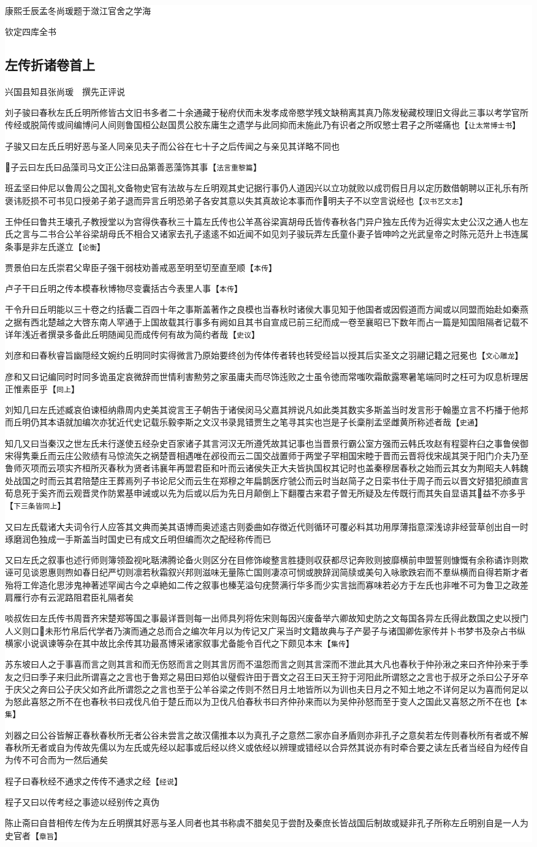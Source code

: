 康熙壬辰孟冬尚瑗题于潋江官舍之学海  

钦定四库全书  

## 左传折诸卷首上

兴国县知县张尚瑗　撰先正评说  

刘子骏曰春秋左氏丘明所修皆古文旧书多者二十余通藏于秘府伏而未发孝成帝愍学残文缺稍离其真乃陈发秘藏校理旧文得此三事以考学官所传经或脱简传或间编博问人间则鲁国桓公赵国贯公胶东庸生之遗学与此同抑而未施此乃有识者之所叹慜士君子之所嗟痛也【`让太常博士书`】  

子骏又曰左氏丘明好恶与圣人同亲见夫子而公谷在七十子之后传闻之与亲见其详略不同也  

子云曰左氏曰品藻司马文正公注曰品第善恶藻饰其事【`法言重黎篇`】  

班孟坚曰仲尼以鲁周公之国礼文备物史官有法故与左丘明观其史记据行事仍人道因兴以立功就败以成罚假日月以定历数借朝聘以正礼乐有所褒讳贬损不可书见口授弟子弟子退而异言丘明恐弟子各安其意以失其真故论本事而作明夫子不以空言说经也【`汉书艺文志`】  

王仲任曰鲁共王壊孔子教授堂以为宫得佚春秋三十篇左氏传也公羊髙谷梁寘胡母氏皆传春秋各门异户独左氏传为近得实太史公汉之通人也左氏之言与二书合公羊谷梁胡母氏不相合又诸家去孔子逺逺不如近闻不如见刘子骏玩弄左氏童仆妻子皆呻吟之光武皇帝之时陈元范升上书连属条事是非左氏遂立【`论衡`】  

贾景伯曰左氏崇君父卑臣子强干弱枝劝善戒恶至明至切至直至顺【`本传`】  

卢子干曰丘明之传本模春秋博物尽变囊括古今表里人事【`本传`】  

干令升曰丘明能以三十卷之约括囊二百四十年之事斯盖著作之良模也当春秋时诸侯大事见知于他国者或因假道而方闻或以同盟而始赴如秦燕之据有西北楚越之大啓东南人罕通于上国故载其行事多有阙如且其书自宣成已前三纪而成一卷至襄昭已下数年而占一篇是知国阻隔者记载不详年浅近者撰录多备此丘明随闻见而成传何有故为简约者哉【`史议`】  

刘彦和曰春秋睿旨幽隠经文婉约丘明同时实得微言乃原始要终创为传体传者转也转受经旨以授其后实圣文之羽翮记籍之冠冕也【`文心雕龙`】  

彦和又曰记编同时时同多诡虽定哀微辞而世情利害勲劳之家虽庸夫而尽饰迍败之士虽令徳而常嗤吹霜歕露寒暑笔端同时之枉可为叹息析理居正惟素臣乎【`同上`】  

刘知几曰左氏述臧哀伯谏桓纳鼎周内史美其谠言王子朝告于诸侯闵马父嘉其辨说凡如此类其数实多斯盖当时发言形于翰墨立言不朽播于他邦而丘明仍其本语就加编次亦犹近代史记载乐毅李斯之文汉书录晁错贾生之笔寻其实也岂是子长稾削孟坚雌黄所称述者哉【`史通`】  

知几又曰当秦汉之世左氏未行遂使五经杂史百家诸子其言河汉无所遵凭故其记事也当晋景行霸公室方强而云韩氏攻赵有程婴杵臼之事鲁侯御宋得隽乗丘而云庄公败绩有马惊流矢之祸楚晋相遇唯在邲役而云二国交战置师于两堂子罕相国宋睦于晋而云晋将伐宋觇其哭于阳门介夫乃至鲁师灭项而云项实齐桓所灭春秋为贤者讳襄年再盟君臣和叶而云诸侯失正大夫皆执国权其记时也盖秦穆居春秋之始而云其女为荆昭夫人韩魏处战国之时而云其君陪楚庄王葬焉列子书论尼父而云生在郑穆之年扁鹊医疗虢公而云时当赵简子之日栾书仕于周子而云以晋文好猎犯顔直言荀息死于奚齐而云观晋灵作防累基申诫或以先为后或以后为先日月颠倒上下翻覆古来君子曽无所疑及左传既行而其失自显语其益不亦多乎【`下三条皆同上`】  

又曰左氏载诸大夫词令行人应答其文典而美其语博而奥述逺古则委曲如存徴近代则循环可覆必料其功用厚薄指意深浅谅非经营草创出自一时琢磨润色独成一手斯盖当时国史已有成文丘明但编而次之配经称传而已  

又曰左氏之叙事也述行师则簿领盈视叱聒沸腾论备火则区分在目修饰峻整言胜捷则収获都尽记奔败则披靡横前申盟誓则慷慨有余称谲诈则欺诬可见谈恩惠则煦如春日纪严切则凛若秋霜叙兴邦则滋味无量陈亡国则凄凉可悯或腴辞润简牍或美句入咏歌跌宕而不羣纵横而自得若斯才者殆将工侔造化思涉鬼神著述罕闻古今之卓絶如二传之叙事也榛芜溢句疣赘满行华多而少实言拙而寡味若必方于左氏也非唯不可为鲁卫之政差肩雁行亦有云泥路阻君臣礼隔者矣  

啖叔佐曰左氏传书周晋齐宋楚郑等国之事最详晋则每一出师具列将佐宋则每因兴废备举六卿故知史防之文每国各异左氏得此数国之史以授门人义则口未形竹帛后代学者乃演而通之总而合之编次年月以为传记又广采当时文籍故典与子产晏子与诸国卿佐家传并卜书梦书及杂占书纵横家小说讽谏等杂在其中故比余传其功最髙博采诸家叙事尤备能令百代之下颇见本末【`集传`】  

苏东坡曰人之于事喜而言之则其言和而无伤怒而言之则其言厉而不温怨而言之则其言深而不泄此其大凡也春秋于仲孙湫之来曰齐仲孙来于季友之归曰季子来归此所谓喜之之言也于鲁郑之易田曰郑伯以璧假许田于晋文之召王曰天王狩于河阳此所谓怒之之言也于叔牙之杀曰公子牙卒于庆父之奔曰公子庆父如齐此所谓怨之之言也至于公羊谷梁之传则不然日月土地皆所以为训也夫日月之不知土地之不详何足以为喜而何足以为怒此喜怒之所不在也春秋书曰戎伐凡伯于楚丘而以为卫伐凡伯春秋书曰齐仲孙来而以为吴仲孙怒而至于变人之国此又喜怒之所不在也【`本集`】  

刘器之曰公谷皆解正春秋春秋所无者公谷未尝言之故汉儒推本以为真孔子之意然二家亦自矛盾则亦非孔子之意矣若左传则春秋所有者或不解春秋所无者或自为传故先儒以为左氏或先经以起事或后经以终义或依经以辨理或错经以合异然其说亦有时牵合要之读左氏者当经自为经传自为传不可合而为一然后通矣  

程子曰春秋经不通求之传传不通求之经【`经说`】  

程子又曰以传考经之事迹以经别传之真伪  

陈止斋曰自昔相传左传为左丘明撰其好恶与圣人同者也其书称虞不腊矣见于尝酎及秦庶长皆战国后制故或疑非孔子所称左丘明别自是一人为史官者【`章旨`】  
